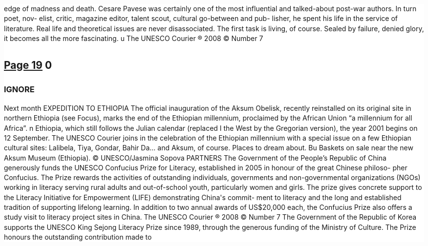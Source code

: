 edge of madness and death. 
Cesare Pavese was certainly one of 
the most influential and talked-about 
post-war authors. In turn poet, nov- 
elist, critic, magazine editor, talent 
scout, cultural go-between and pub- 
lisher, he spent his life in the service 
of literature. Real life and theoretical 
issues are never disassociated. The 
first task is living, of course. Sealed 
by failure, denied glory, it becomes 
all the more fascinating. u 
The UNESCO Courier ® 2008 © Number 7

## [Page 19](179880eng.pdf#page=19) 0

### IGNORE

Next month 
EXPEDITION TO ETHIOPIA 
The official inauguration of the Aksum Obelisk, 
recently reinstalled on its original site in 
northern Ethiopia (see Focus), marks the end 
of the Ethiopian millennium, proclaimed by the 
African Union “a millennium for all Africa”. 
n Ethiopia, which still follows the Julian calendar (replaced 
I the West by the Gregorian version), the year 2001 begins 
on 12 September. 
The UNESCO Courier joins in the celebration of the Ethiopian 
millennium with a special issue on a few Ethiopian cultural sites:  Lalibela, Tiya, Gondar, Bahir Da... and Aksum, of course. Places 
to dream about. Bu Baskets on sale near the new Aksum Museum (Ethiopia). 
© UNESCO/Jasmina Sopova 
PARTNERS 
The Government of the People’s 
Republic of China generously funds 
the UNESCO Confucius Prize for 
Literacy, established in 2005 in 
honour of the great Chinese philoso- 
pher Confucius. 
The Prize rewards the activities of 
outstanding individuals, governments 
and non-governmental organizations 
(NGOs) working in literacy serving 
rural adults and out-of-school youth, 
particularly women and girls. The 
prize gives concrete support to the 
Literacy Initiative for Empowerment 
(LIFE) demonstrating China's commit- 
ment to literacy and the long and 
established tradition of supporting 
lifelong learning. 
In addition to two annual awards of 
US$20,000 each, the Confucius Prize 
also offers a study visit to literacy 
project sites in China. 
The UNESCO Courier ® 2008 © Number 7 
The Government of the Republic of 
Korea supports the UNESCO King 
Sejong Literacy Prize since 1989, 
through the generous funding of the 
Ministry of Culture. The Prize honours 
the outstanding contribution made to 